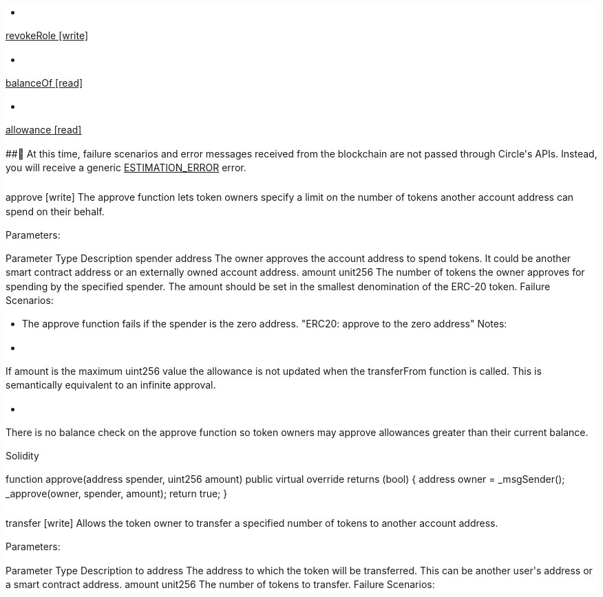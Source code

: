 -
[revokeRole [write]](#revokerole-bytes32-role-address-account-write)

-
[balanceOf [read]](#balanceof-address-account-read)

-
[allowance [read]](#allowance-address-owner-address-spender-read)

##📘
At this time, failure scenarios and error messages received from the blockchain are not passed through Circle's APIs. Instead, you will receive a generic [ESTIMATION_ERROR](https://developers.circle.com/w3s/docs/asynchronous-states-and-statuses#transaction-errors) error.

###
approve [write]
[](#approve-write)
The approve function lets token owners specify a limit on the number of tokens another account address can spend on their behalf.

Parameters:

Parameter	Type	Description
spender	address	The owner approves the account address to spend tokens. It could be another smart contract address or an externally owned account address.
amount	unit256	The number of tokens the owner approves for spending by the specified spender. The amount should be set in the smallest denomination of the ERC-20 token.
Failure Scenarios:

- The approve function fails if the spender is the zero address.
"ERC20: approve to the zero address"
Notes:

-
If amount is the maximum uint256 value the allowance is not updated when the transferFrom function is called. This is semantically equivalent to an infinite approval.

-
There is no balance check on the approve function so token owners may approve allowances greater than their current balance.  

Solidity

function approve(address spender, uint256 amount) public virtual override returns (bool) {
  address owner = _msgSender();
  _approve(owner, spender, amount);
  return true;
}
###
transfer [write]
[](#transfer-write)
Allows the token owner to transfer a specified number of tokens to another account address.

Parameters:

Parameter	Type	Description
to	address	The address to which the token will be transferred. This can be another user's address or a smart contract address.
amount	unit256	The number of tokens to transfer.
Failure Scenarios:
